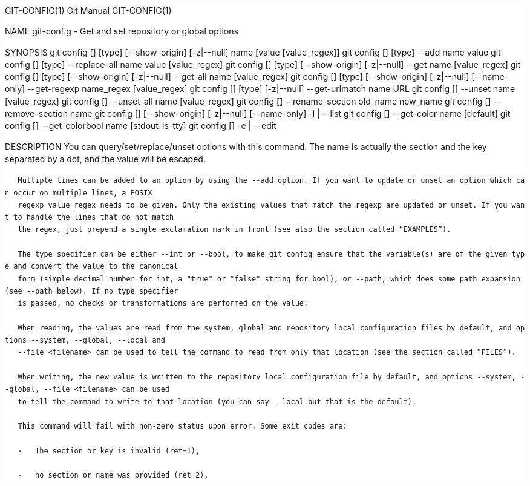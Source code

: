 GIT-CONFIG(1)                                                                Git Manual                                                                GIT-CONFIG(1)

NAME
       git-config - Get and set repository or global options

SYNOPSIS
       git config [<file-option>] [type] [--show-origin] [-z|--null] name [value [value_regex]]
       git config [<file-option>] [type] --add name value
       git config [<file-option>] [type] --replace-all name value [value_regex]
       git config [<file-option>] [type] [--show-origin] [-z|--null] --get name [value_regex]
       git config [<file-option>] [type] [--show-origin] [-z|--null] --get-all name [value_regex]
       git config [<file-option>] [type] [--show-origin] [-z|--null] [--name-only] --get-regexp name_regex [value_regex]
       git config [<file-option>] [type] [-z|--null] --get-urlmatch name URL
       git config [<file-option>] --unset name [value_regex]
       git config [<file-option>] --unset-all name [value_regex]
       git config [<file-option>] --rename-section old_name new_name
       git config [<file-option>] --remove-section name
       git config [<file-option>] [--show-origin] [-z|--null] [--name-only] -l | --list
       git config [<file-option>] --get-color name [default]
       git config [<file-option>] --get-colorbool name [stdout-is-tty]
       git config [<file-option>] -e | --edit

DESCRIPTION
       You can query/set/replace/unset options with this command. The name is actually the section and the key separated by a dot, and the value will be escaped.

       Multiple lines can be added to an option by using the --add option. If you want to update or unset an option which can occur on multiple lines, a POSIX
       regexp value_regex needs to be given. Only the existing values that match the regexp are updated or unset. If you want to handle the lines that do not match
       the regex, just prepend a single exclamation mark in front (see also the section called “EXAMPLES”).

       The type specifier can be either --int or --bool, to make git config ensure that the variable(s) are of the given type and convert the value to the canonical
       form (simple decimal number for int, a "true" or "false" string for bool), or --path, which does some path expansion (see --path below). If no type specifier
       is passed, no checks or transformations are performed on the value.

       When reading, the values are read from the system, global and repository local configuration files by default, and options --system, --global, --local and
       --file <filename> can be used to tell the command to read from only that location (see the section called “FILES”).

       When writing, the new value is written to the repository local configuration file by default, and options --system, --global, --file <filename> can be used
       to tell the command to write to that location (you can say --local but that is the default).

       This command will fail with non-zero status upon error. Some exit codes are:

       ·   The section or key is invalid (ret=1),

       ·   no section or name was provided (ret=2),
